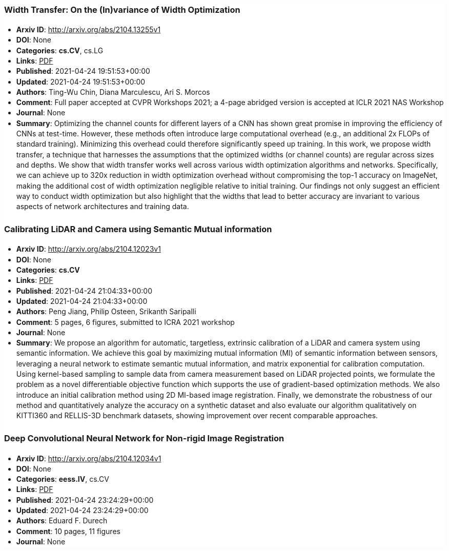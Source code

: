 

### Width Transfer: On the (In)variance of Width Optimization
- **Arxiv ID**: http://arxiv.org/abs/2104.13255v1
- **DOI**: None
- **Categories**: **cs.CV**, cs.LG
- **Links**: [PDF](http://arxiv.org/pdf/2104.13255v1)
- **Published**: 2021-04-24 19:51:53+00:00
- **Updated**: 2021-04-24 19:51:53+00:00
- **Authors**: Ting-Wu Chin, Diana Marculescu, Ari S. Morcos
- **Comment**: Full paper accepted at CVPR Workshops 2021; a 4-page abridged version
  is accepted at ICLR 2021 NAS Workshop
- **Journal**: None
- **Summary**: Optimizing the channel counts for different layers of a CNN has shown great promise in improving the efficiency of CNNs at test-time. However, these methods often introduce large computational overhead (e.g., an additional 2x FLOPs of standard training). Minimizing this overhead could therefore significantly speed up training. In this work, we propose width transfer, a technique that harnesses the assumptions that the optimized widths (or channel counts) are regular across sizes and depths. We show that width transfer works well across various width optimization algorithms and networks. Specifically, we can achieve up to 320x reduction in width optimization overhead without compromising the top-1 accuracy on ImageNet, making the additional cost of width optimization negligible relative to initial training. Our findings not only suggest an efficient way to conduct width optimization but also highlight that the widths that lead to better accuracy are invariant to various aspects of network architectures and training data.



### Calibrating LiDAR and Camera using Semantic Mutual information
- **Arxiv ID**: http://arxiv.org/abs/2104.12023v1
- **DOI**: None
- **Categories**: **cs.CV**
- **Links**: [PDF](http://arxiv.org/pdf/2104.12023v1)
- **Published**: 2021-04-24 21:04:33+00:00
- **Updated**: 2021-04-24 21:04:33+00:00
- **Authors**: Peng Jiang, Philip Osteen, Srikanth Saripalli
- **Comment**: 5 pages, 6 figures, submitted to ICRA 2021 workshop
- **Journal**: None
- **Summary**: We propose an algorithm for automatic, targetless, extrinsic calibration of a LiDAR and camera system using semantic information. We achieve this goal by maximizing mutual information (MI) of semantic information between sensors, leveraging a neural network to estimate semantic mutual information, and matrix exponential for calibration computation. Using kernel-based sampling to sample data from camera measurement based on LiDAR projected points, we formulate the problem as a novel differentiable objective function which supports the use of gradient-based optimization methods. We also introduce an initial calibration method using 2D MI-based image registration. Finally, we demonstrate the robustness of our method and quantitatively analyze the accuracy on a synthetic dataset and also evaluate our algorithm qualitatively on KITTI360 and RELLIS-3D benchmark datasets, showing improvement over recent comparable approaches.



### Deep Convolutional Neural Network for Non-rigid Image Registration
- **Arxiv ID**: http://arxiv.org/abs/2104.12034v1
- **DOI**: None
- **Categories**: **eess.IV**, cs.CV
- **Links**: [PDF](http://arxiv.org/pdf/2104.12034v1)
- **Published**: 2021-04-24 23:24:29+00:00
- **Updated**: 2021-04-24 23:24:29+00:00
- **Authors**: Eduard F. Durech
- **Comment**: 10 pages, 11 figures
- **Journal**: None